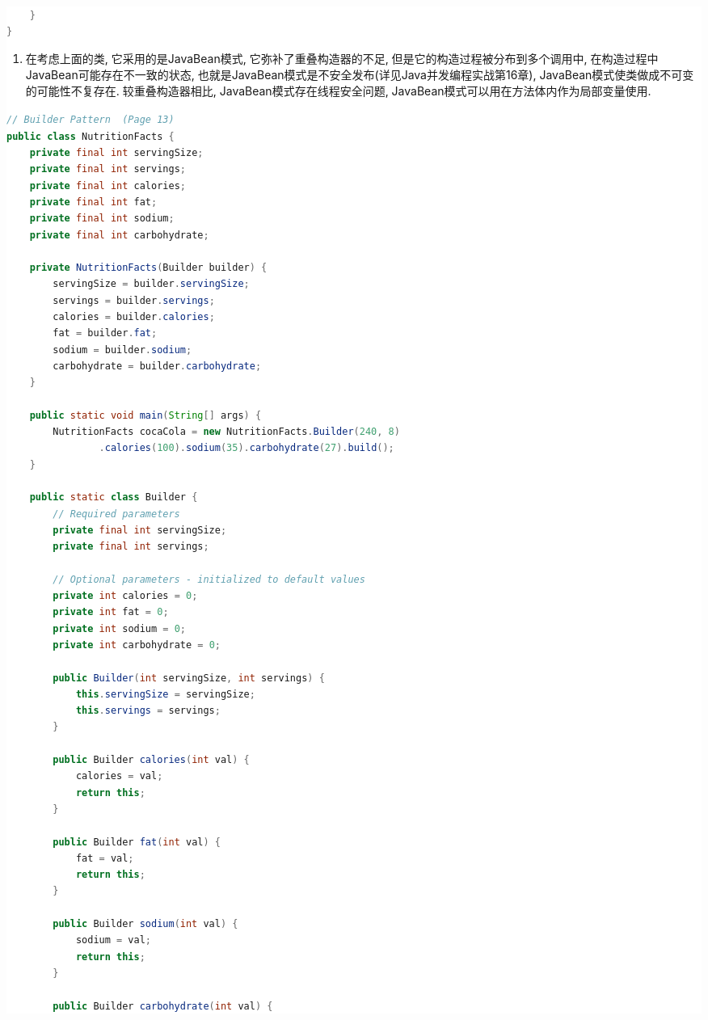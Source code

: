 ```java
    }
}
```

1. 在考虑上面的类, 它采用的是JavaBean模式, 它弥补了重叠构造器的不足, 但是它的构造过程被分布到多个调用中, 在构造过程中JavaBean可能存在不一致的状态, 也就是JavaBean模式是不安全发布(详见Java并发编程实战第16章),  JavaBean模式使类做成不可变的可能性不复存在. 较重叠构造器相比, JavaBean模式存在线程安全问题, JavaBean模式可以用在方法体内作为局部变量使用.

```java
// Builder Pattern  (Page 13)
public class NutritionFacts {
    private final int servingSize;
    private final int servings;
    private final int calories;
    private final int fat;
    private final int sodium;
    private final int carbohydrate;

    private NutritionFacts(Builder builder) {
        servingSize = builder.servingSize;
        servings = builder.servings;
        calories = builder.calories;
        fat = builder.fat;
        sodium = builder.sodium;
        carbohydrate = builder.carbohydrate;
    }

    public static void main(String[] args) {
        NutritionFacts cocaCola = new NutritionFacts.Builder(240, 8)
                .calories(100).sodium(35).carbohydrate(27).build();
    }

    public static class Builder {
        // Required parameters
        private final int servingSize;
        private final int servings;

        // Optional parameters - initialized to default values
        private int calories = 0;
        private int fat = 0;
        private int sodium = 0;
        private int carbohydrate = 0;

        public Builder(int servingSize, int servings) {
            this.servingSize = servingSize;
            this.servings = servings;
        }

        public Builder calories(int val) {
            calories = val;
            return this;
        }

        public Builder fat(int val) {
            fat = val;
            return this;
        }

        public Builder sodium(int val) {
            sodium = val;
            return this;
        }

        public Builder carbohydrate(int val) {
```
